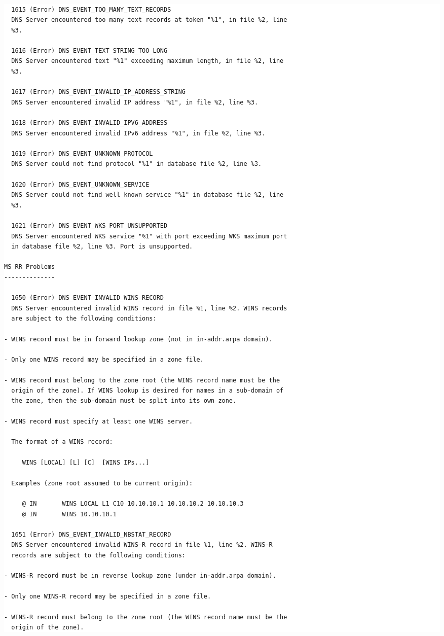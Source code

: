 	  1615 (Error) DNS_EVENT_TOO_MANY_TEXT_RECORDS
	  DNS Server encountered too many text records at token "%1", in file %2, line
	  %3.
	
	  1616 (Error) DNS_EVENT_TEXT_STRING_TOO_LONG
	  DNS Server encountered text "%1" exceeding maximum length, in file %2, line
	  %3.
	
	  1617 (Error) DNS_EVENT_INVALID_IP_ADDRESS_STRING
	  DNS Server encountered invalid IP address "%1", in file %2, line %3.
	
	  1618 (Error) DNS_EVENT_INVALID_IPV6_ADDRESS
	  DNS Server encountered invalid IPv6 address "%1", in file %2, line %3.
	
	  1619 (Error) DNS_EVENT_UNKNOWN_PROTOCOL
	  DNS Server could not find protocol "%1" in database file %2, line %3.
	
	  1620 (Error) DNS_EVENT_UNKNOWN_SERVICE
	  DNS Server could not find well known service "%1" in database file %2, line
	  %3.
	
	  1621 (Error) DNS_EVENT_WKS_PORT_UNSUPPORTED
	  DNS Server encountered WKS service "%1" with port exceeding WKS maximum port
	  in database file %2, line %3. Port is unsupported.
	
	MS RR Problems
	--------------
	
	  1650 (Error) DNS_EVENT_INVALID_WINS_RECORD
	  DNS Server encountered invalid WINS record in file %1, line %2. WINS records
	  are subject to the following conditions:
	
	- WINS record must be in forward lookup zone (not in in-addr.arpa domain).
	
	- Only one WINS record may be specified in a zone file.
	
	- WINS record must belong to the zone root (the WINS record name must be the
	  origin of the zone). If WINS lookup is desired for names in a sub-domain of
	  the zone, then the sub-domain must be split into its own zone.
	
	- WINS record must specify at least one WINS server.
	
	  The format of a WINS record:
	
	     WINS [LOCAL] [L] [C]  [WINS IPs...]
	
	  Examples (zone root assumed to be current origin):
	
	     @ IN       WINS LOCAL L1 C10 10.10.10.1 10.10.10.2 10.10.10.3
	     @ IN       WINS 10.10.10.1
	
	  1651 (Error) DNS_EVENT_INVALID_NBSTAT_RECORD
	  DNS Server encountered invalid WINS-R record in file %1, line %2. WINS-R
	  records are subject to the following conditions:
	
	- WINS-R record must be in reverse lookup zone (under in-addr.arpa domain).
	
	- Only one WINS-R record may be specified in a zone file.
	
	- WINS-R record must belong to the zone root (the WINS record name must be the
	  origin of the zone).
	
